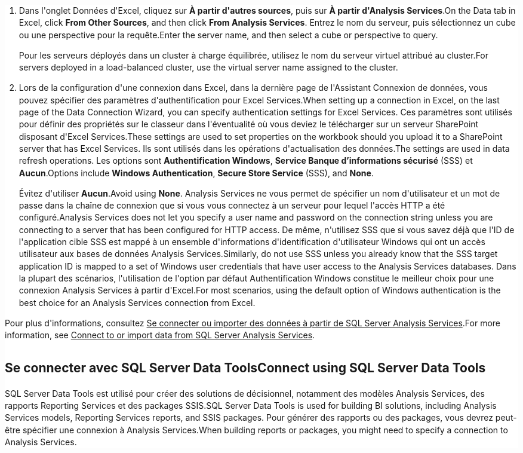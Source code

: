 1.  <span data-ttu-id="48f5a-157">Dans l'onglet Données d'Excel, cliquez sur **À partir d'autres sources**, puis sur **À partir d'Analysis Services**.</span><span class="sxs-lookup"><span data-stu-id="48f5a-157">On the Data tab in Excel, click **From Other Sources**, and then click **From Analysis Services**.</span></span> <span data-ttu-id="48f5a-158">Entrez le nom du serveur, puis sélectionnez un cube ou une perspective pour la requête.</span><span class="sxs-lookup"><span data-stu-id="48f5a-158">Enter the server name, and then select a cube or perspective to query.</span></span>  
  
     <span data-ttu-id="48f5a-159">Pour les serveurs déployés dans un cluster à charge équilibrée, utilisez le nom du serveur virtuel attribué au cluster.</span><span class="sxs-lookup"><span data-stu-id="48f5a-159">For servers deployed in a load-balanced cluster, use the virtual server name assigned to the cluster.</span></span>  
  
2.  <span data-ttu-id="48f5a-160">Lors de la configuration d'une connexion dans Excel, dans la dernière page de l'Assistant Connexion de données, vous pouvez spécifier des paramètres d'authentification pour Excel Services.</span><span class="sxs-lookup"><span data-stu-id="48f5a-160">When setting up a connection in Excel, on the last page of the Data Connection Wizard, you can specify authentication settings for Excel Services.</span></span> <span data-ttu-id="48f5a-161">Ces paramètres sont utilisés pour définir des propriétés sur le classeur dans l'éventualité où vous deviez le télécharger sur un serveur SharePoint disposant d'Excel Services.</span><span class="sxs-lookup"><span data-stu-id="48f5a-161">These settings are used to set properties on the workbook should you upload it to a SharePoint server that has Excel Services.</span></span> <span data-ttu-id="48f5a-162">Ils sont utilisés dans les opérations d'actualisation des données.</span><span class="sxs-lookup"><span data-stu-id="48f5a-162">The settings are used in data refresh operations.</span></span> <span data-ttu-id="48f5a-163">Les options sont **Authentification Windows**, **Service Banque d’informations sécurisé** (SSS) et **Aucun**.</span><span class="sxs-lookup"><span data-stu-id="48f5a-163">Options include **Windows Authentication**, **Secure Store Service** (SSS), and **None**.</span></span>  
  
     <span data-ttu-id="48f5a-164">Évitez d'utiliser **Aucun**.</span><span class="sxs-lookup"><span data-stu-id="48f5a-164">Avoid using **None**.</span></span> <span data-ttu-id="48f5a-165">Analysis Services ne vous permet de spécifier un nom d'utilisateur et un mot de passe dans la chaîne de connexion que si vous vous connectez à un serveur pour lequel l'accès HTTP a été configuré.</span><span class="sxs-lookup"><span data-stu-id="48f5a-165">Analysis Services does not let you specify a user name and password on the connection string unless you are connecting to a server that has been configured for HTTP access.</span></span> <span data-ttu-id="48f5a-166">De même, n'utilisez SSS que si vous savez déjà que l'ID de l'application cible SSS est mappé à un ensemble d'informations d'identification d'utilisateur Windows qui ont un accès utilisateur aux bases de données Analysis Services.</span><span class="sxs-lookup"><span data-stu-id="48f5a-166">Similarly, do not use SSS unless you already know that the SSS target application ID is mapped to a set of Windows user credentials that have user access to the Analysis Services databases.</span></span> <span data-ttu-id="48f5a-167">Dans la plupart des scénarios, l'utilisation de l'option par défaut Authentification Windows constitue le meilleur choix pour une connexion Analysis Services à partir d'Excel.</span><span class="sxs-lookup"><span data-stu-id="48f5a-167">For most scenarios, using the default option of Windows authentication is the best choice for an Analysis Services connection from Excel.</span></span>  
  
 <span data-ttu-id="48f5a-168">Pour plus d'informations, consultez [Se connecter ou importer des données à partir de SQL Server Analysis Services](https://go.microsoft.com/fwlink/?linkID=215150).</span><span class="sxs-lookup"><span data-stu-id="48f5a-168">For more information, see [Connect to or import data from SQL Server Analysis Services](https://go.microsoft.com/fwlink/?linkID=215150).</span></span>  
  
##  <a name="connect-using-sql-server-data-tools"></a><a name="bkmk_SSDT"></a><span data-ttu-id="48f5a-169">Se connecter avec SQL Server Data Tools</span><span class="sxs-lookup"><span data-stu-id="48f5a-169">Connect using SQL Server Data Tools</span></span>  
 <span data-ttu-id="48f5a-170">SQL Server Data Tools est utilisé pour créer des solutions de décisionnel, notamment des modèles Analysis Services, des rapports Reporting Services et des packages SSIS.</span><span class="sxs-lookup"><span data-stu-id="48f5a-170">SQL Server Data Tools is used for building BI solutions, including Analysis Services models, Reporting Services reports, and SSIS packages.</span></span> <span data-ttu-id="48f5a-171">Pour générer des rapports ou des packages, vous devrez peut-être spécifier une connexion à Analysis Services.</span><span class="sxs-lookup"><span data-stu-id="48f5a-171">When building reports or packages, you might need to specify a connection to Analysis Services.</span></span>  
  